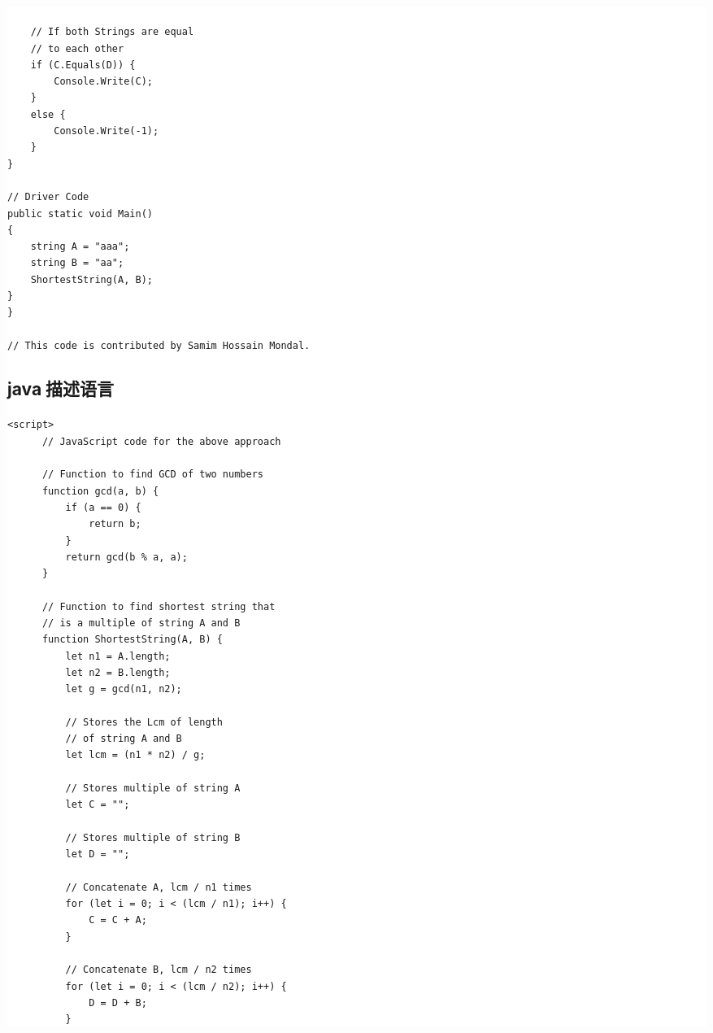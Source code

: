 ```

    // If both Strings are equal
    // to each other
    if (C.Equals(D)) {
        Console.Write(C);
    }
    else {
        Console.Write(-1);
    }
}

// Driver Code
public static void Main()
{
    string A = "aaa";
    string B = "aa";
    ShortestString(A, B);
}
}

// This code is contributed by Samim Hossain Mondal.
```

## java 描述语言

```
<script>
      // JavaScript code for the above approach

      // Function to find GCD of two numbers
      function gcd(a, b) {
          if (a == 0) {
              return b;
          }
          return gcd(b % a, a);
      }

      // Function to find shortest string that
      // is a multiple of string A and B
      function ShortestString(A, B) {
          let n1 = A.length;
          let n2 = B.length;
          let g = gcd(n1, n2);

          // Stores the Lcm of length
          // of string A and B
          let lcm = (n1 * n2) / g;

          // Stores multiple of string A
          let C = "";

          // Stores multiple of string B
          let D = "";

          // Concatenate A, lcm / n1 times
          for (let i = 0; i < (lcm / n1); i++) {
              C = C + A;
          }

          // Concatenate B, lcm / n2 times
          for (let i = 0; i < (lcm / n2); i++) {
              D = D + B;
          }
```